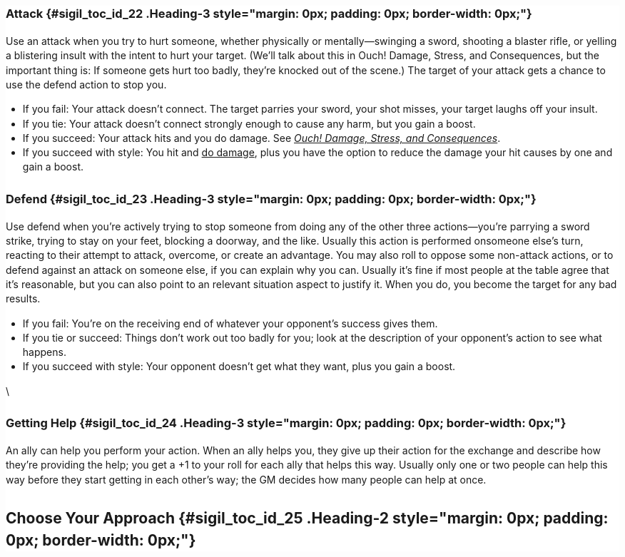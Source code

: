 ### Attack {#sigil_toc_id_22 .Heading-3 style="margin: 0px; padding: 0px; border-width: 0px;"}

Use an attack when you try to hurt someone, whether physically or
mentally—swinging a sword, shooting a blaster rifle, or yelling a blistering
insult with the intent to hurt your target. (We’ll talk about this in Ouch!
Damage, Stress, and Consequences, but the important thing is: If someone gets
hurt too badly, they’re knocked out of the scene.) The target of your attack
gets a chance to use the defend action to stop you.

-   If you fail: Your attack doesn’t connect. The target parries your sword,
    your shot misses, your target laughs off your insult.
-   If you tie: Your attack doesn’t connect strongly enough to cause any harm,
    but you gain a boost.
-   If you succeed: Your attack hits and you do damage. See [*Ouch! Damage,
    Stress, and Consequences*](#ouch).
-   If you succeed with style: You hit and [do damage](#Anchor-22), plus you
    have the option to reduce the damage your hit causes by one and gain a
    boost.

### Defend {#sigil_toc_id_23 .Heading-3 style="margin: 0px; padding: 0px; border-width: 0px;"}

Use defend when you’re actively trying to stop someone from doing any of the
other three actions—you’re parrying a sword strike, trying to stay on your
feet, blocking a doorway, and the like. Usually this action is performed
onsomeone else’s turn, reacting to their attempt to attack, overcome, or create
an advantage. You may also roll to oppose some non-attack actions, or to defend
against an attack on someone else, if you can explain why you can. Usually it’s
fine if most people at the table agree that it’s reasonable, but you can also
point to an relevant situation aspect to justify it. When you do, you become
the target for any bad results.

-   If you fail: You’re on the receiving end of whatever your opponent’s
    success gives them.
-   If you tie or succeed: Things don’t work out too badly for you; look at the
    description of your opponent’s action to see what happens.
-   If you succeed with style: Your opponent doesn’t get what they want, plus
    you gain a boost.

\

### Getting Help {#sigil_toc_id_24 .Heading-3 style="margin: 0px; padding: 0px; border-width: 0px;"}

An ally can help you perform your action. When an ally helps you, they give up
their action for the exchange and describe how they’re providing the help; you
get a +1 to your roll for each ally that helps this way. Usually only one or
two people can help this way before they start getting in each other’s way; the
GM decides how many people can help at once.

Choose Your Approach {#sigil_toc_id_25 .Heading-2 style="margin: 0px; padding: 0px; border-width: 0px;"}
--------------------
